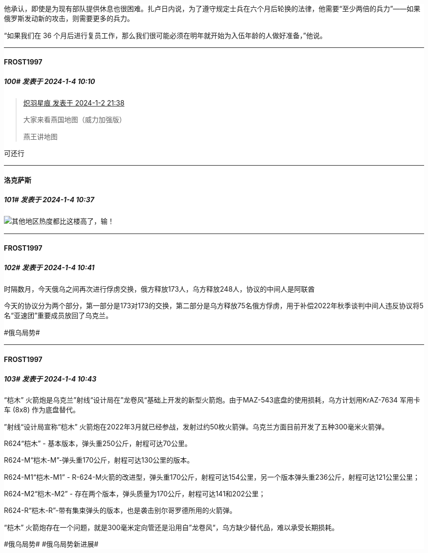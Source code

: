 他承认，即使是为现有部队提供休息也很困难。扎卢日内说，为了遵守规定士兵在六个月后轮换的法律，他需要“至少两倍的兵力”——如果俄罗斯发动新的攻击，则需要更多的兵力。

“如果我们在 36 个月后进行复员工作，那么我们很可能必须在明年就开始为入伍年龄的人做好准备，”他说。</blockquote>


*****

####  FROST1997  
##### 100#       发表于 2024-1-4 10:10

<blockquote><a href="httphttps://bbs.saraba1st.com/2b/forum.php?mod=redirect&amp;goto=findpost&amp;pid=63516718&amp;ptid=2166320" target="_blank">炽羽星痕 发表于 2024-1-2 21:38</a>

大家来看燕国地图（威力加强版）

燕王讲地图</blockquote>
可还行


*****

####  洛克萨斯  
##### 101#       发表于 2024-1-4 10:37

<img src="https://static.saraba1st.com/image/smiley/face2017/067.png" referrerpolicy="no-referrer">其他地区热度都比这楼高了，输！

*****

####  FROST1997  
##### 102#       发表于 2024-1-4 10:41

时隔数月，今天俄乌之间再次进行俘虏交换，俄方释放173人，乌方释放248人，协议的中间人是阿联酋

今天的协议分为两个部分，第一部分是173对173的交换，第二部分是乌方释放75名俄方俘虏，用于补偿2022年秋季谈判中间人违反协议将5名“亚速团”重要成员放回了乌克兰。

#俄乌局势# ​​​

*****

####  FROST1997  
##### 103#       发表于 2024-1-4 10:43

“桤木” 火箭炮是乌克兰”射线“设计局在”龙卷风“基础上开发的新型火箭炮。由于MAZ-543底盘的使用损耗，乌方计划用KrAZ-7634 军用卡车 (8x8) 作为底盘替代。

”射线“设计局宣称“桤木” 火箭炮在2022年3月就已经参战，发射过约50枚火箭弹。乌克兰方面目前开发了五种300毫米火箭弹。

R624“桤木” - 基本版本，弹头重250公斤，射程可达70公里。

R624-M“桤木-M”-弹头重170公斤，射程可达130公里的版本。

R624-M1“桤木-M1” - R-624-M火箭的改进型，弹头重170公斤，射程可达154公里，另一个版本弹头重236公斤，射程可达121公里公里；

R624-M2“桤木-M2” - 存在两个版本，弹头质量为170公斤，射程可达141和202公里；

R624-R“桤木-R”-带有集束弹头的版本，也是袭击别尔哥罗德所用的火箭弹。

“桤木” 火箭炮存在一个问题，就是300毫米定向管还是沿用自”龙卷风“，乌方缺少替代品，难以承受长期损耗。

#俄乌局势# #俄乌局势新进展#
